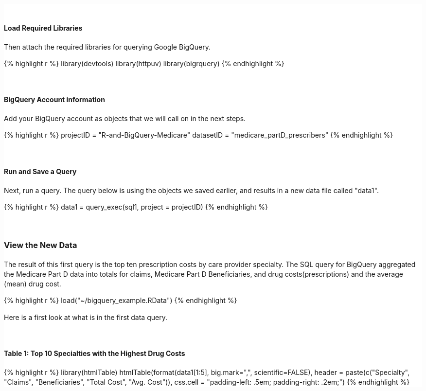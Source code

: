 <br>

#### Load Required Libraries
Then attach the required libraries for querying Google BigQuery.

{% highlight r %}
library(devtools)
library(httpuv)
library(bigrquery)
{% endhighlight %}

<br>

#### BigQuery Account information

Add your BigQuery account as objects that we will call on in the next steps.

{% highlight r %}
projectID = "R-and-BigQuery-Medicare"
datasetID = "medicare_partD_prescribers"
{% endhighlight %}


<br>

#### Run and Save a Query

Next, run a query. The query below is using the objects we saved earlier, and results in a new data file called "data1".

{% highlight r %}
data1 = query_exec(sql1, project = projectID)
{% endhighlight %}

<br>

### View the New Data

The result of this first query is the top ten prescription costs by care provider specialty. The SQL query for BigQuery aggregated the Medicare Part D data into totals for claims, Medicare Part D Beneficiaries, and drug costs(prescriptions) and the average (mean) drug cost.

{% highlight r %}
load("~/bigquery_example.RData")
{% endhighlight %}


Here is a first look at what is in the first data query.

<br>

#### Table 1: Top 10 Specialties with the Highest Drug Costs

{% highlight r %}
library(htmlTable)
htmlTable(format(data1[1:5], big.mark=",", scientific=FALSE),
          header =  paste(c("Specialty", "Claims",
                            "Beneficiaries", "Total Cost", "Avg. Cost")),
                          css.cell = "padding-left: .5em; padding-right: .2em;")
{% endhighlight %}
